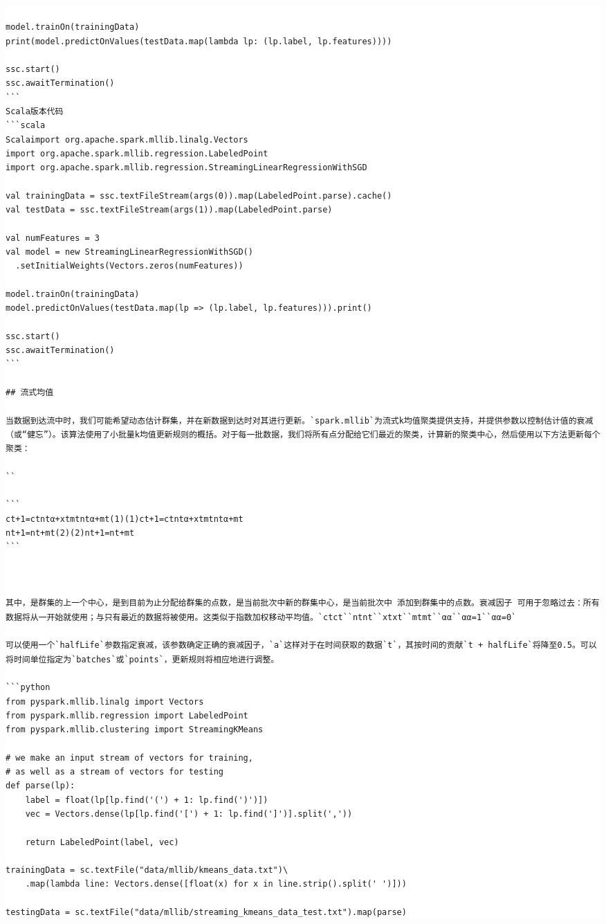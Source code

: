 ````

model.trainOn(trainingData)
print(model.predictOnValues(testData.map(lambda lp: (lp.label, lp.features))))

ssc.start()
ssc.awaitTermination()
```
Scala版本代码
```scala
Scalaimport org.apache.spark.mllib.linalg.Vectors
import org.apache.spark.mllib.regression.LabeledPoint
import org.apache.spark.mllib.regression.StreamingLinearRegressionWithSGD

val trainingData = ssc.textFileStream(args(0)).map(LabeledPoint.parse).cache()
val testData = ssc.textFileStream(args(1)).map(LabeledPoint.parse)

val numFeatures = 3
val model = new StreamingLinearRegressionWithSGD()
  .setInitialWeights(Vectors.zeros(numFeatures))

model.trainOn(trainingData)
model.predictOnValues(testData.map(lp => (lp.label, lp.features))).print()

ssc.start()
ssc.awaitTermination()
```

## 流式均值

当数据到达流中时，我们可能希望动态估计群集，并在新数据到达时对其进行更新。`spark.mllib`为流式k均值聚类提供支持，并提供参数以控制估计值的衰减（或“健忘”）。该算法使用了小批量k均值更新规则的概括。对于每一批数据，我们将所有点分配给它们最近的聚类，计算新的聚类中心，然后使用以下方法更新每个聚类：

``

```
ct+1=ctntα+xtmtntα+mt(1)(1)ct+1=ctntα+xtmtntα+mt
nt+1=nt+mt(2)(2)nt+1=nt+mt
```



其中，是群集的上一个中心，是到目前为止分配给群集的点数，是当前批次中新的群集中心，是当前批次中 添加到群集中的点数。衰减因子 可用于忽略过去：所有数据将从一开始就使用；与只有最近的数据将被使用。这类似于指数加权移动平均值。`ctct``ntnt``xtxt``mtmt``αα``αα=1``αα=0`

可以使用一个`halfLife`参数指定衰减，该参数确定正确的衰减因子，`a`这样对于在时间获取的数据`t`，其按时间的贡献`t + halfLife`将降至0.5。可以将时间单位指定为`batches`或`points`，更新规则将相应地进行调整。

```python
from pyspark.mllib.linalg import Vectors
from pyspark.mllib.regression import LabeledPoint
from pyspark.mllib.clustering import StreamingKMeans

# we make an input stream of vectors for training,
# as well as a stream of vectors for testing
def parse(lp):
    label = float(lp[lp.find('(') + 1: lp.find(')')])
    vec = Vectors.dense(lp[lp.find('[') + 1: lp.find(']')].split(','))

    return LabeledPoint(label, vec)

trainingData = sc.textFile("data/mllib/kmeans_data.txt")\
    .map(lambda line: Vectors.dense([float(x) for x in line.strip().split(' ')]))

testingData = sc.textFile("data/mllib/streaming_kmeans_data_test.txt").map(parse)
````